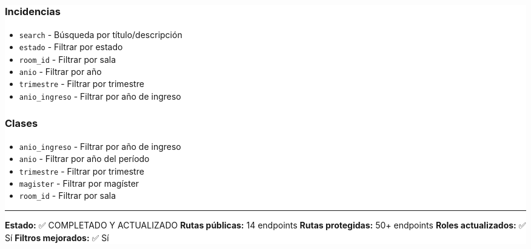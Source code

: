 ### **Incidencias**
- `search` - Búsqueda por título/descripción
- `estado` - Filtrar por estado
- `room_id` - Filtrar por sala
- `anio` - Filtrar por año
- `trimestre` - Filtrar por trimestre
- `anio_ingreso` - Filtrar por año de ingreso

### **Clases**
- `anio_ingreso` - Filtrar por año de ingreso
- `anio` - Filtrar por año del período
- `trimestre` - Filtrar por trimestre
- `magister` - Filtrar por magíster
- `room_id` - Filtrar por sala

---

**Estado:** ✅ COMPLETADO Y ACTUALIZADO
**Rutas públicas:** 14 endpoints
**Rutas protegidas:** 50+ endpoints
**Roles actualizados:** ✅ Sí
**Filtros mejorados:** ✅ Sí

